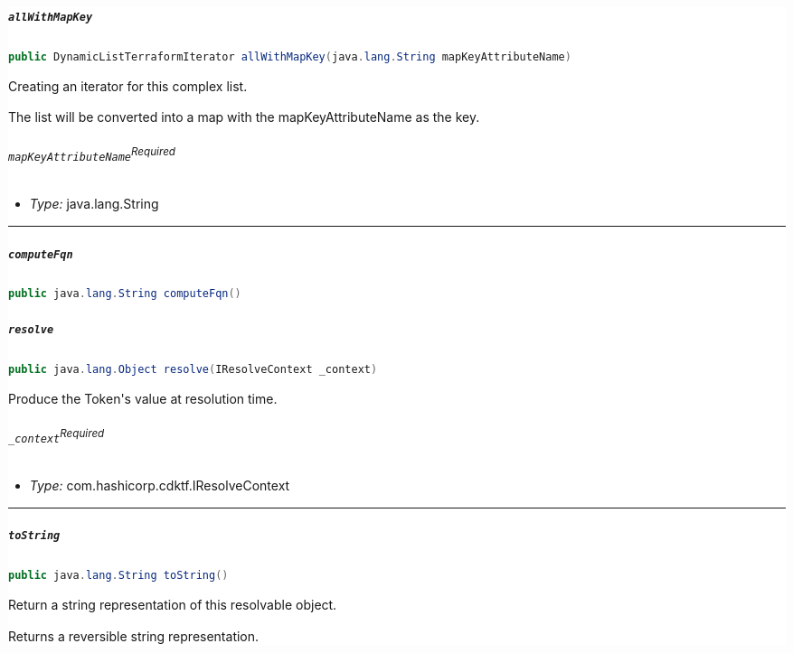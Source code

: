 ##### `allWithMapKey` <a name="allWithMapKey" id="@cdktf/provider-nomad.dynamicHostVolume.DynamicHostVolumeCapabilityList.allWithMapKey"></a>

```java
public DynamicListTerraformIterator allWithMapKey(java.lang.String mapKeyAttributeName)
```

Creating an iterator for this complex list.

The list will be converted into a map with the mapKeyAttributeName as the key.

###### `mapKeyAttributeName`<sup>Required</sup> <a name="mapKeyAttributeName" id="@cdktf/provider-nomad.dynamicHostVolume.DynamicHostVolumeCapabilityList.allWithMapKey.parameter.mapKeyAttributeName"></a>

- *Type:* java.lang.String

---

##### `computeFqn` <a name="computeFqn" id="@cdktf/provider-nomad.dynamicHostVolume.DynamicHostVolumeCapabilityList.computeFqn"></a>

```java
public java.lang.String computeFqn()
```

##### `resolve` <a name="resolve" id="@cdktf/provider-nomad.dynamicHostVolume.DynamicHostVolumeCapabilityList.resolve"></a>

```java
public java.lang.Object resolve(IResolveContext _context)
```

Produce the Token's value at resolution time.

###### `_context`<sup>Required</sup> <a name="_context" id="@cdktf/provider-nomad.dynamicHostVolume.DynamicHostVolumeCapabilityList.resolve.parameter._context"></a>

- *Type:* com.hashicorp.cdktf.IResolveContext

---

##### `toString` <a name="toString" id="@cdktf/provider-nomad.dynamicHostVolume.DynamicHostVolumeCapabilityList.toString"></a>

```java
public java.lang.String toString()
```

Return a string representation of this resolvable object.

Returns a reversible string representation.
